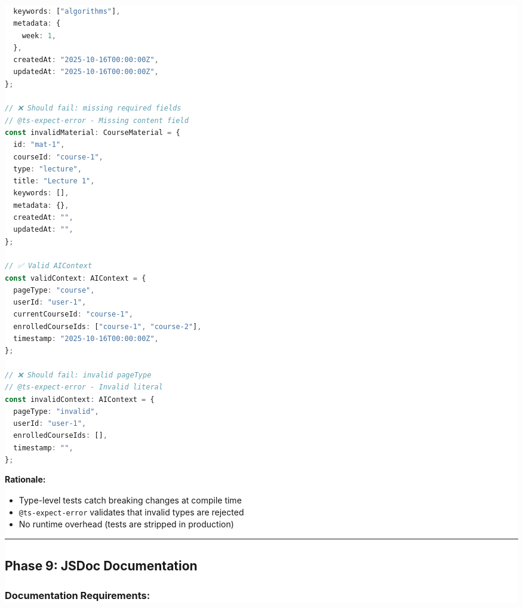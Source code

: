 ```typescript
  keywords: ["algorithms"],
  metadata: {
    week: 1,
  },
  createdAt: "2025-10-16T00:00:00Z",
  updatedAt: "2025-10-16T00:00:00Z",
};

// ❌ Should fail: missing required fields
// @ts-expect-error - Missing content field
const invalidMaterial: CourseMaterial = {
  id: "mat-1",
  courseId: "course-1",
  type: "lecture",
  title: "Lecture 1",
  keywords: [],
  metadata: {},
  createdAt: "",
  updatedAt: "",
};

// ✅ Valid AIContext
const validContext: AIContext = {
  pageType: "course",
  userId: "user-1",
  currentCourseId: "course-1",
  enrolledCourseIds: ["course-1", "course-2"],
  timestamp: "2025-10-16T00:00:00Z",
};

// ❌ Should fail: invalid pageType
// @ts-expect-error - Invalid literal
const invalidContext: AIContext = {
  pageType: "invalid",
  userId: "user-1",
  enrolledCourseIds: [],
  timestamp: "",
};
```

**Rationale:**
- Type-level tests catch breaking changes at compile time
- `@ts-expect-error` validates that invalid types are rejected
- No runtime overhead (tests are stripped in production)

---

## Phase 9: JSDoc Documentation

### Documentation Requirements:
